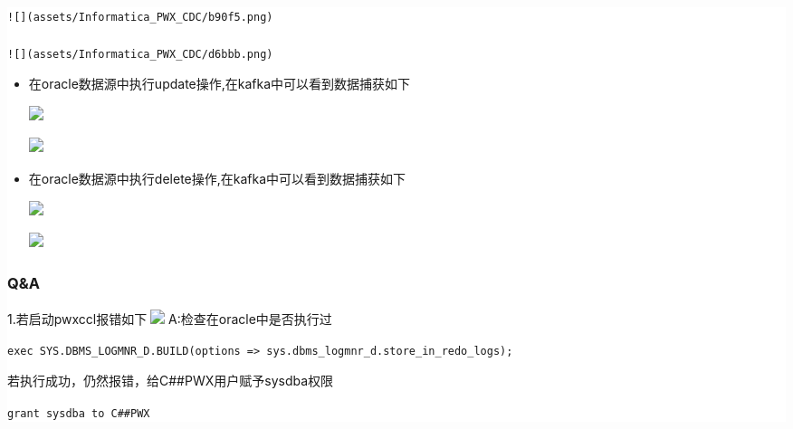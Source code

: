     ![](assets/Informatica_PWX_CDC/b90f5.png)

    ![](assets/Informatica_PWX_CDC/d6bbb.png)

  * 在oracle数据源中执行update操作,在kafka中可以看到数据捕获如下

    ![](assets/Informatica_PWX_CDC/d6aec.png)

    ![](assets/Informatica_PWX_CDC/e670d.png)


  * 在oracle数据源中执行delete操作,在kafka中可以看到数据捕获如下

    ![](assets/Informatica_PWX_CDC/bc8ee.png)

    ![](assets/Informatica_PWX_CDC/eb5af.png)


### Q&A
1.若启动pwxccl报错如下
![](assets/Informatica_PWX_CDC/bab51.png)
A:检查在oracle中是否执行过
```
exec SYS.DBMS_LOGMNR_D.BUILD(options => sys.dbms_logmnr_d.store_in_redo_logs);
```
若执行成功，仍然报错，给C##PWX用户赋予sysdba权限
```
grant sysdba to C##PWX
```
